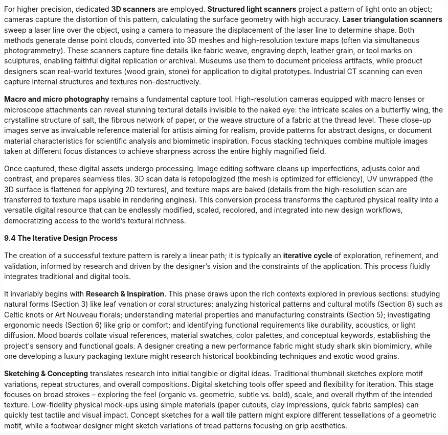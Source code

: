 For higher precision, dedicated **3D scanners** are employed. **Structured light scanners** project a pattern of light onto an object; cameras capture the distortion of this pattern, calculating the surface geometry with high accuracy. **Laser triangulation scanners** sweep a laser line over the object, using a camera to measure the displacement of the laser line to determine shape. Both methods generate dense point clouds, converted into 3D meshes and high-resolution texture maps (often via simultaneous photogrammetry). These scanners capture fine details like fabric weave, engraving depth, leather grain, or tool marks on sculptures, enabling faithful digital replication or archival. Museums use them to document priceless artifacts, while product designers scan real-world textures (wood grain, stone) for application to digital prototypes. Industrial CT scanning can even capture internal structures and textures non-destructively.

**Macro and micro photography** remains a fundamental capture tool. High-resolution cameras equipped with macro lenses or microscope attachments can reveal stunning textural details invisible to the naked eye: the intricate scales on a butterfly wing, the crystalline structure of salt, the fibrous network of paper, or the weave structure of a fabric at the thread level. These close-up images serve as invaluable reference material for artists aiming for realism, provide patterns for abstract designs, or document material characteristics for scientific analysis and biomimetic inspiration. Focus stacking techniques combine multiple images taken at different focus distances to achieve sharpness across the entire highly magnified field.

Once captured, these digital assets undergo processing. Image editing software cleans up imperfections, adjusts color and contrast, and prepares seamless tiles. 3D scan data is retopologized (the mesh is optimized for efficiency), UV unwrapped (the 3D surface is flattened for applying 2D textures), and texture maps are baked (details from the high-resolution scan are transferred to texture maps usable in rendering engines). This conversion process transforms the captured physical reality into a versatile digital resource that can be endlessly modified, scaled, recolored, and integrated into new design workflows, democratizing access to the world’s textural richness.

**9.4 The Iterative Design Process**

The creation of a successful texture pattern is rarely a linear path; it is typically an **iterative cycle** of exploration, refinement, and validation, informed by research and driven by the designer’s vision and the constraints of the application. This process fluidly integrates traditional and digital tools.

It invariably begins with **Research & Inspiration**. This phase draws upon the rich contexts explored in previous sections: studying natural forms (Section 3) like leaf venation or coral structures; analyzing historical patterns and cultural motifs (Section 8) such as Celtic knots or Art Nouveau florals; understanding material properties and manufacturing constraints (Section 5); investigating ergonomic needs (Section 6) like grip or comfort; and identifying functional requirements like durability, acoustics, or light diffusion. Mood boards collate visual references, material swatches, color palettes, and conceptual keywords, establishing the project's sensory and functional goals. A designer creating a new performance fabric might study shark skin biomimicry, while one developing a luxury packaging texture might research historical bookbinding techniques and exotic wood grains.

**Sketching & Concepting** translates research into initial tangible or digital ideas. Traditional thumbnail sketches explore motif variations, repeat structures, and overall compositions. Digital sketching tools offer speed and flexibility for iteration. This stage focuses on broad strokes – exploring the feel (organic vs. geometric, subtle vs. bold), scale, and overall rhythm of the intended texture. Low-fidelity physical mock-ups using simple materials (paper cutouts, clay impressions, quick fabric samples) can quickly test tactile and visual impact. Concept sketches for a wall tile pattern might explore different tessellations of a geometric motif, while a footwear designer might sketch variations of tread patterns focusing on grip aesthetics.
